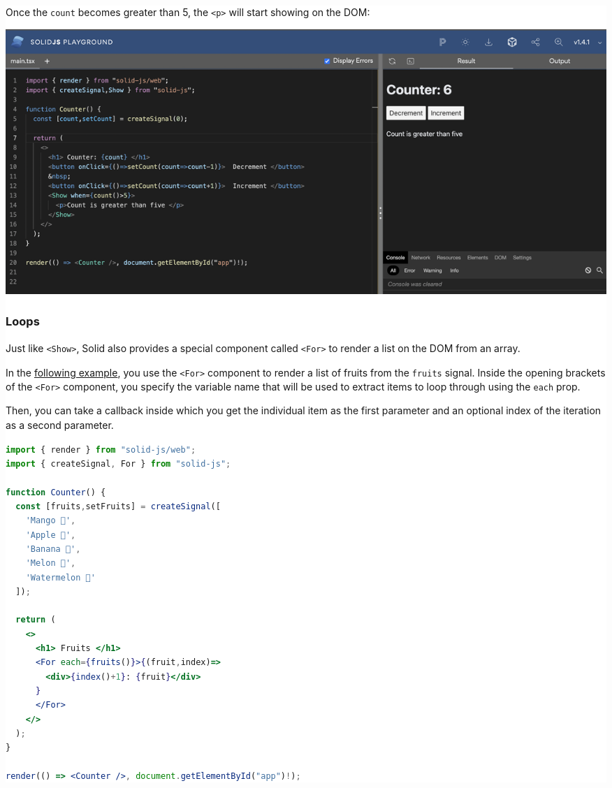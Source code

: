 
Once the `count` becomes greater than 5, the `<p>` will start showing on the DOM:

![Conditionals Example](./conditionals-example.png)

### Loops

Just like `<Show>`, Solid also provides a special component called `<For>` to render a list on the DOM from an array. 

In the [following example](https://playground.solidjs.com/?hash=195732488&version=1.4.1), you use the `<For>` component to render a list of fruits from the `fruits` signal. Inside the opening brackets of the `<For>` component, you specify the variable name that will be used to extract items to loop through using the `each` prop. 

Then, you can take a callback inside which you get the individual item as the first parameter and an optional index of the iteration as a second parameter.

```jsx
import { render } from "solid-js/web";
import { createSignal, For } from "solid-js";

function Counter() {
  const [fruits,setFruits] = createSignal([
    'Mango 🥭',
    'Apple 🍎',
    'Banana 🍌',
    'Melon 🍈',
    'Watermelon 🍉'
  ]);

  return (
    <>
      <h1> Fruits </h1>
      <For each={fruits()}>{(fruit,index)=>
        <div>{index()+1}: {fruit}</div>
      }
      </For>
    </>
  );
}

render(() => <Counter />, document.getElementById("app")!);
```
